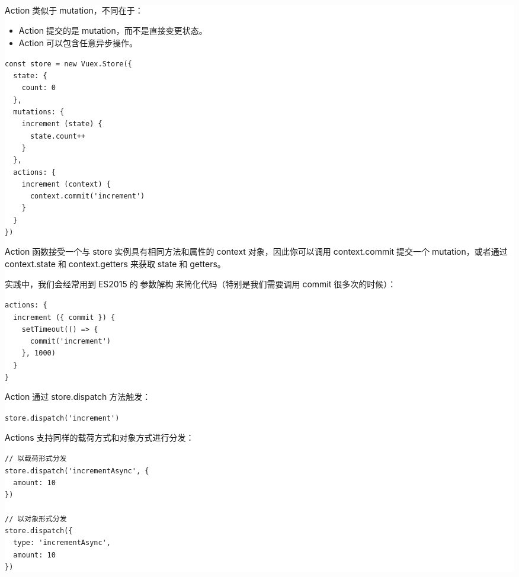 Action 类似于 mutation，不同在于：

- Action 提交的是 mutation，而不是直接变更状态。
- Action 可以包含任意异步操作。

```
const store = new Vuex.Store({
  state: {
    count: 0
  },
  mutations: {
    increment (state) {
      state.count++
    }
  },
  actions: {
    increment (context) {
      context.commit('increment')
    }
  }
})
```

Action 函数接受一个与 store 实例具有相同方法和属性的 context 对象，因此你可以调用 context.commit 提交一个 mutation，或者通过 context.state 和 context.getters 来获取 state 和 getters。

实践中，我们会经常用到 ES2015 的 参数解构 来简化代码（特别是我们需要调用 commit 很多次的时候）：
```
actions: {
  increment ({ commit }) {
    setTimeout(() => {
      commit('increment')
    }, 1000)
  }
}
```


Action 通过 store.dispatch 方法触发：
```
store.dispatch('increment')
```

Actions 支持同样的载荷方式和对象方式进行分发：
```
// 以载荷形式分发
store.dispatch('incrementAsync', {
  amount: 10
})

// 以对象形式分发
store.dispatch({
  type: 'incrementAsync',
  amount: 10
})
```
